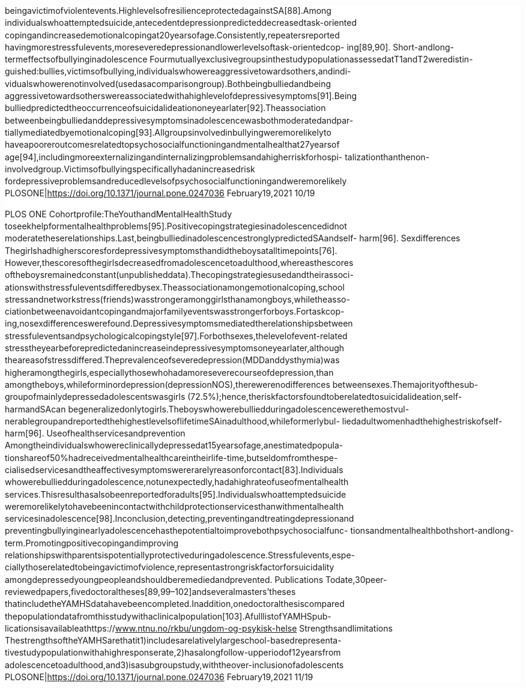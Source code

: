 beingavictimofviolentevents.HighlevelsofresilienceprotectedagainstSA[88].Among
individualswhoattemptedsuicide,antecedentdepressionpredicteddecreasedtask-oriented
copingandincreasedemotionalcopingat20yearsofage.Consistently,repeatersreported
havingmorestressfulevents,moreseveredepressionandlowerlevelsoftask-orientedcop-
ing[89,90].
Short-andlong-termeffectsofbullyinginadolescence
FourmutuallyexclusivegroupsinthestudypopulationassessedatT1andT2weredistin-
guished:bullies,victimsofbullying,individualswhowereaggressivetowardsothers,andindi-
vidualswhowerenotinvolved(usedasacomparisongroup).Bothbeingbulliedandbeing
aggressivetowardsotherswereassociatedwithahighlevelofdepressivesymptoms[91].Being
bulliedpredictedtheoccurrenceofsuicidalideationoneyearlater[92].Theassociation
betweenbeingbulliedanddepressivesymptomsinadolescencewasbothmoderatedandpar-
tiallymediatedbyemotionalcoping[93].Allgroupsinvolvedinbullyingweremorelikelyto
haveapooreroutcomesrelatedtopsychosocialfunctioningandmentalhealthat27yearsof
age[94],includingmoreexternalizingandinternalizingproblemsandahigherriskforhospi-
talizationthanthenon-involvedgroup.Victimsofbullyingspecificallyhadanincreasedrisk
fordepressiveproblemsandreducedlevelsofpsychosocialfunctioningandweremorelikely
PLOSONE|https://doi.org/10.1371/journal.pone.0247036 February19,2021 10/19

PLOS ONE Cohortprofile:TheYouthandMentalHealthStudy
toseekhelpformentalhealthproblems[95].Positivecopingstrategiesinadolescencedidnot
moderatetheserelationships.Last,beingbulliedinadolescencestronglypredictedSAandself-
harm[96].
Sexdifferences
Thegirlshadhigherscoresfordepressivesymptomsthandidtheboysatalltimepoints[76].
However,thescoresofthegirlsdecreasedfromadolescencetoadulthood,whereasthescores
oftheboysremainedconstant(unpublisheddata).Thecopingstrategiesusedandtheirassoci-
ationswithstressfuleventsdifferedbysex.Theassociationamongemotionalcoping,school
stressandnetworkstress(friends)wasstrongeramonggirlsthanamongboys,whiletheasso-
ciationbetweenavoidantcopingandmajorfamilyeventswasstrongerforboys.Fortaskcop-
ing,nosexdifferenceswerefound.Depressivesymptomsmediatedtherelationshipsbetween
stressfuleventsandpsychologicalcopingstyle[97].Forbothsexes,thelevelofevent-related
stresstheyearbeforepredictedanincreaseindepressivesymptomsoneyearlater,although
theareasofstressdiffered.Theprevalenceofseveredepression(MDDanddysthymia)was
higheramongthegirls,especiallythosewhohadamoreseverecourseofdepression,than
amongtheboys,whileforminordepression(depressionNOS),therewerenodifferences
betweensexes.Themajorityofthesub-groupofmainlydepressedadolescentswasgirls
(72.5%);hence,theriskfactorsfoundtoberelatedtosuicidalideation,self-harmandSAcan
begeneralizedonlytogirls.Theboyswhowerebulliedduringadolescencewerethemostvul-
nerablegroupandreportedthehighestlevelsoflifetimeSAinadulthood,whileformerlybul-
liedadultwomenhadthehighestriskofself-harm[96].
Useofhealthservicesandprevention
Amongtheindividualswhowereclinicallydepressedat15yearsofage,anestimatedpopula-
tionshareof50%hadreceivedmentalhealthcareintheirlife-time,butseldomfromthespe-
cialisedservicesandtheaffectivesymptomswererarelyreasonforcontact[83].Individuals
whowerebulliedduringadolescence,notunexpectedly,hadahighrateofuseofmentalhealth
services.Thisresulthasalsobeenreportedforadults[95].Individualswhoattemptedsuicide
weremorelikelytohavebeenincontactwithchildprotectionservicesthanwithmentalhealth
servicesinadolescence[98].Inconclusion,detecting,preventingandtreatingdepressionand
preventingbullyinginearlyadolescencehasthepotentialtoimprovebothpsychosocialfunc-
tionsandmentalhealthbothshort-andlong-term.Promotingpositivecopingandimproving
relationshipswithparentsispotentiallyprotectiveduringadolescence.Stressfulevents,espe-
ciallythoserelatedtobeingavictimofviolence,representastrongriskfactorforsuicidality
amongdepressedyoungpeopleandshouldberemediedandprevented.
Publications
Todate,30peer-reviewedpapers,fivedoctoraltheses[89,99–102]andseveralmasters’theses
thatincludetheYAMHSdatahavebeencompleted.Inaddition,onedoctoralthesiscompared
thepopulationdatafromthisstudywithaclinicalpopulation[103].AfulllistofYAMHSpub-
licationsisavailableathttps://www.ntnu.no/rkbu/ungdom-og-psykisk-helse
Strengthsandlimitations
ThestrengthsoftheYAMHSarethatit1)includesarelativelylargeschool-basedrepresenta-
tivestudypopulationwithahighresponserate,2)hasalongfollow-upperiodof12yearsfrom
adolescencetoadulthood,and3)isasubgroupstudy,withtheover-inclusionofadolescents
PLOSONE|https://doi.org/10.1371/journal.pone.0247036 February19,2021 11/19